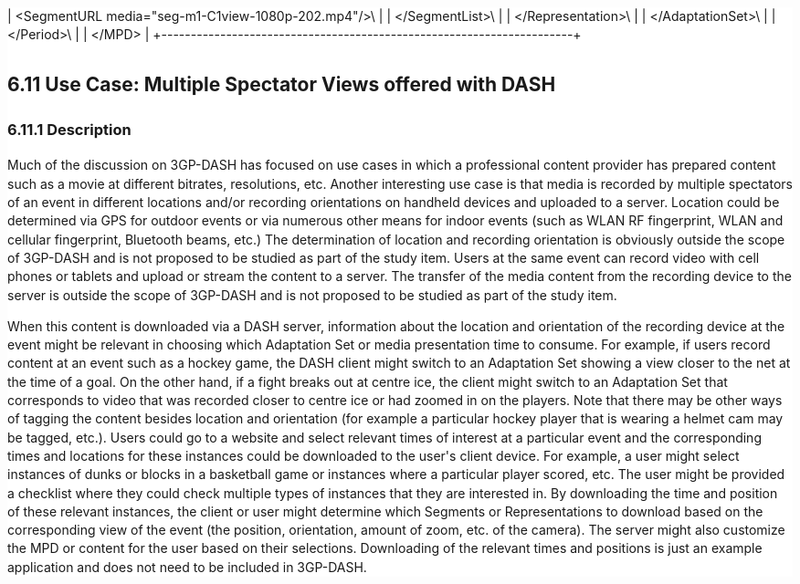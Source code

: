 | \<SegmentURL media=\"seg-m1-C1view-1080p-202.mp4\"/\>\               |
| \</SegmentList\>\                                                    |
| \</Representation\>\                                                 |
| \</AdaptationSet\>\                                                  |
| \</Period\>\                                                         |
| \</MPD\>                                                             |
+----------------------------------------------------------------------+

6.11 Use Case: Multiple Spectator Views offered with DASH
---------------------------------------------------------

### 6.11.1 Description

Much of the discussion on 3GP-DASH has focused on use cases in which a
professional content provider has prepared content such as a movie at
different bitrates, resolutions, etc. Another interesting use case is
that media is recorded by multiple spectators of an event in different
locations and/or recording orientations on handheld devices and uploaded
to a server. Location could be determined via GPS for outdoor events or
via numerous other means for indoor events (such as WLAN RF fingerprint,
WLAN and cellular fingerprint, Bluetooth beams, etc.) The determination
of location and recording orientation is obviously outside the scope of
3GP-DASH and is not proposed to be studied as part of the study item.
Users at the same event can record video with cell phones or tablets and
upload or stream the content to a server. The transfer of the media
content from the recording device to the server is outside the scope of
3GP-DASH and is not proposed to be studied as part of the study item.

When this content is downloaded via a DASH server, information about the
location and orientation of the recording device at the event might be
relevant in choosing which Adaptation Set or media presentation time to
consume. For example, if users record content at an event such as a
hockey game, the DASH client might switch to an Adaptation Set showing a
view closer to the net at the time of a goal. On the other hand, if a
fight breaks out at centre ice, the client might switch to an Adaptation
Set that corresponds to video that was recorded closer to centre ice or
had zoomed in on the players. Note that there may be other ways of
tagging the content besides location and orientation (for example a
particular hockey player that is wearing a helmet cam may be tagged,
etc.). Users could go to a website and select relevant times of interest
at a particular event and the corresponding times and locations for
these instances could be downloaded to the user\'s client device. For
example, a user might select instances of dunks or blocks in a
basketball game or instances where a particular player scored, etc. The
user might be provided a checklist where they could check multiple types
of instances that they are interested in. By downloading the time and
position of these relevant instances, the client or user might determine
which Segments or Representations to download based on the corresponding
view of the event (the position, orientation, amount of zoom, etc. of
the camera). The server might also customize the MPD or content for the
user based on their selections. Downloading of the relevant times and
positions is just an example application and does not need to be
included in 3GP-DASH.
